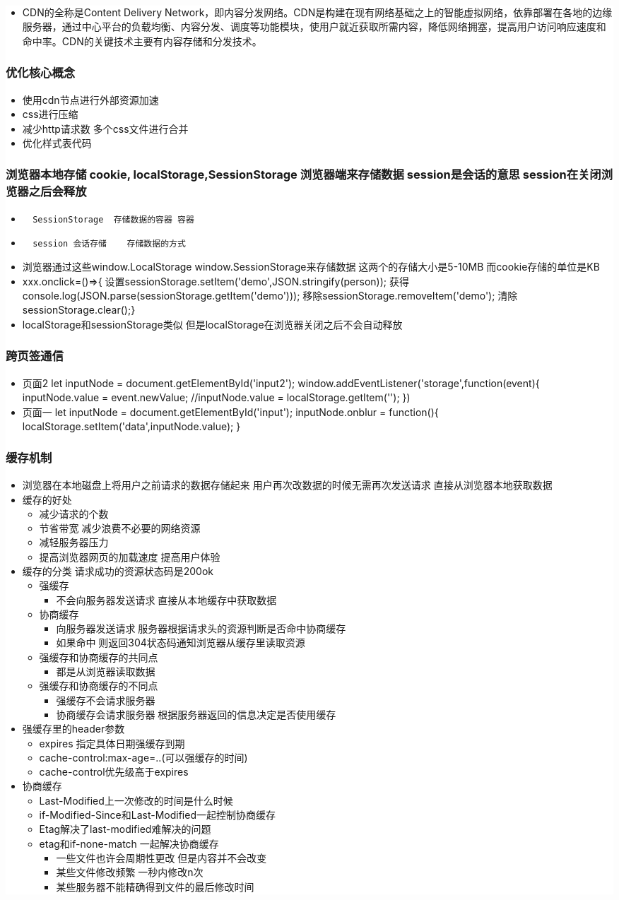 -	CDN的全称是Content Delivery Network，即内容分发网络。CDN是构建在现有网络基础之上的智能虚拟网络，依靠部署在各地的边缘服务器，通过中心平台的负载均衡、内容分发、调度等功能模块，使用户就近获取所需内容，降低网络拥塞，提高用户访问响应速度和命中率。CDN的关键技术主要有内容存储和分发技术。
###	优化核心概念
-	使用cdn节点进行外部资源加速
-	css进行压缩
-	减少http请求数	多个css文件进行合并
-	优化样式表代码

###	浏览器本地存储		cookie,	localStorage,SessionStorage	浏览器端来存储数据	session是会话的意思	session在关闭浏览器之后会释放
-		SessionStorage	存储数据的容器	容器
-		session	会话存储	存储数据的方式	
-	浏览器通过这些window.LocalStorage	window.SessionStorage来存储数据	这两个的存储大小是5-10MB	而cookie存储的单位是KB
-	xxx.onclick=()=>{
	设置sessionStorage.setItem('demo',JSON.stringify(person));
	获得console.log(JSON.parse(sessionStorage.getItem('demo')));
	移除sessionStorage.removeItem('demo');
	清除sessionStorage.clear();}
-	localStorage和sessionStorage类似	但是localStorage在浏览器关闭之后不会自动释放
###	跨页签通信
-	页面2
	let inputNode = document.getElementById('input2');
	window.addEventListener('storage',function(event){
		inputNode.value = event.newValue;
		//inputNode.value = localStorage.getItem('');
	})
-	页面一
	let inputNode = document.getElementById('input');
	inputNode.onblur = function(){
		localStorage.setItem('data',inputNode.value);
	}
###	缓存机制
-	浏览器在本地磁盘上将用户之前请求的数据存储起来	用户再次改数据的时候无需再次发送请求	直接从浏览器本地获取数据
-	缓存的好处
	-	减少请求的个数
	-	节省带宽	减少浪费不必要的网络资源
	-	减轻服务器压力
	-	提高浏览器网页的加载速度	提高用户体验
-	缓存的分类	请求成功的资源状态码是200ok
	-	强缓存
		-	不会向服务器发送请求	直接从本地缓存中获取数据
	-	协商缓存
		-	向服务器发送请求	服务器根据请求头的资源判断是否命中协商缓存
		-	如果命中	则返回304状态码通知浏览器从缓存里读取资源
	-	强缓存和协商缓存的共同点
		-	都是从浏览器读取数据
	-	强缓存和协商缓存的不同点
		-	强缓存不会请求服务器
		-	协商缓存会请求服务器	根据服务器返回的信息决定是否使用缓存
-	强缓存里的header参数
	-	expires		指定具体日期强缓存到期
	-	cache-control:max-age=..(可以强缓存的时间)
	-	cache-control优先级高于expires
-	协商缓存
	-	Last-Modified上一次修改的时间是什么时候
	-	if-Modified-Since和Last-Modified一起控制协商缓存
	-	Etag解决了last-modified难解决的问题
	-	etag和if-none-match	一起解决协商缓存
		-	一些文件也许会周期性更改	但是内容并不会改变	
		-	某些文件修改频繁	一秒内修改n次
		-	某些服务器不能精确得到文件的最后修改时间